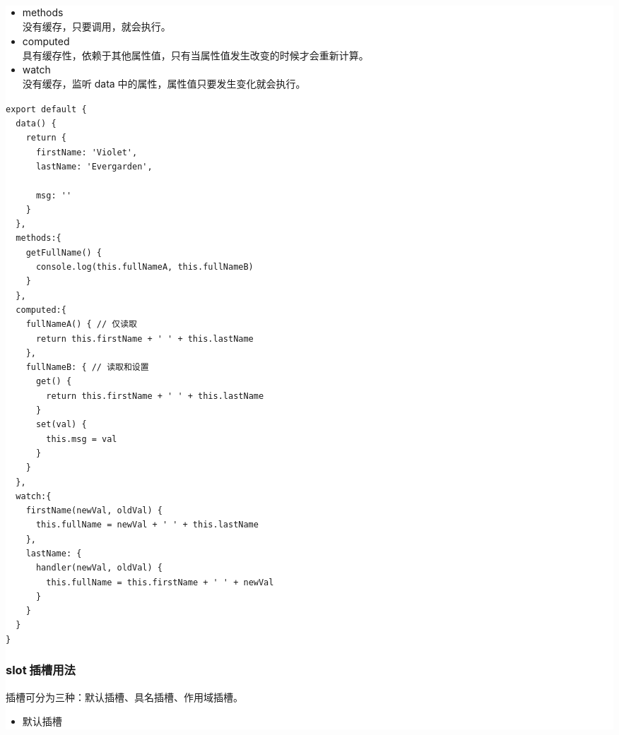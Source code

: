 - methods  
没有缓存，只要调用，就会执行。
- computed  
具有缓存性，依赖于其他属性值，只有当属性值发生改变的时候才会重新计算。
- watch  
没有缓存，监听 data 中的属性，属性值只要发生变化就会执行。

```
export default {
  data() {
    return {
      firstName: 'Violet',
      lastName: 'Evergarden',
      
      msg: ''
    }
  },
  methods:{
    getFullName() {
      console.log(this.fullNameA, this.fullNameB)
    }
  },
  computed:{
    fullNameA() { // 仅读取
      return this.firstName + ' ' + this.lastName
    },
    fullNameB: { // 读取和设置
      get() {
        return this.firstName + ' ' + this.lastName
      }
      set(val) {
        this.msg = val
      }
    }
  },
  watch:{
    firstName(newVal, oldVal) {
      this.fullName = newVal + ' ' + this.lastName
    },
    lastName: {
      handler(newVal, oldVal) {
        this.fullName = this.firstName + ' ' + newVal
      }
    }
  }
}
```

### slot 插槽用法

插槽可分为三种：默认插槽、具名插槽、作用域插槽。

- 默认插槽

